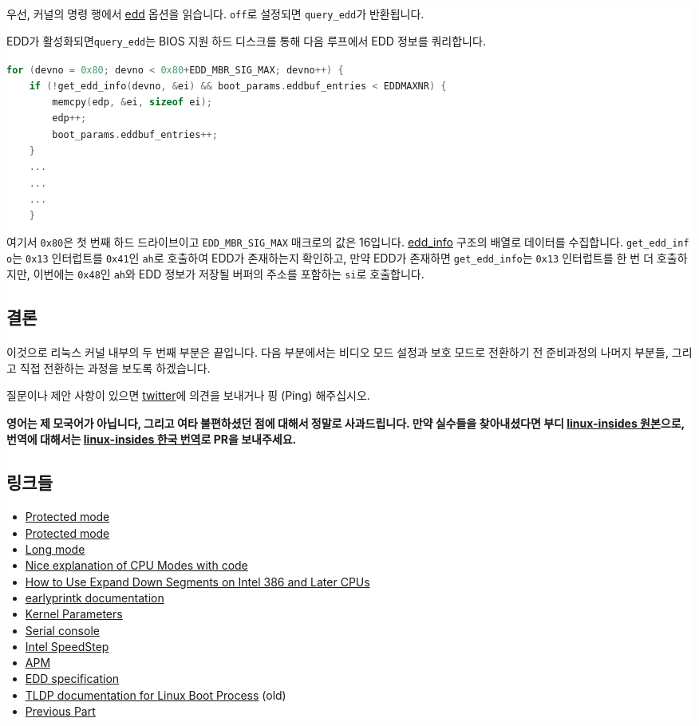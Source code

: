 우선, 커널의 명령 행에서 [edd](https://github.com/torvalds/linux/blob/v4.16/Documentation/admin-guide/kernel-parameters.rst) 옵션을 읽습니다. `off`로 설정되면 `query_edd`가 반환됩니다.

EDD가 활성화되면`query_edd`는 BIOS 지원 하드 디스크를 통해 다음 루프에서 EDD 정보를 쿼리합니다.

```C
for (devno = 0x80; devno < 0x80+EDD_MBR_SIG_MAX; devno++) {
    if (!get_edd_info(devno, &ei) && boot_params.eddbuf_entries < EDDMAXNR) {
        memcpy(edp, &ei, sizeof ei);
        edp++;
        boot_params.eddbuf_entries++;
    }
    ...
    ...
    ...
    }
```

여기서 `0x80`은 첫 번째 하드 드라이브이고 `EDD_MBR_SIG_MAX` 매크로의 값은 16입니다.  [edd_info](https://github.com/torvalds/linux/blob/v4.16/include/uapi/linux/edd.h) 구조의 배열로 데이터를 수집합니다. `get_edd_info`는 `0x13` 인터럽트를 `0x41`인 `ah`로 호출하여 EDD가 존재하는지 확인하고, 만약 EDD가 존재하면 `get_edd_info`는 `0x13` 인터럽트를 한 번 더 호출하지만, 이번에는 `0x48`인 `ah`와 EDD 정보가 저장될 버퍼의 주소를 포함하는 `si`로 호출합니다.

결론
--------------------------------------------------------------------------------

이것으로 리눅스 커널 내부의 두 번째 부분은 끝입니다. 다음 부분에서는 비디오 모드 설정과 보호 모드로 전환하기 전 준비과정의 나머지 부분들, 그리고 직접 전환하는 과정을 보도록 하겠습니다.

질문이나 제안 사항이 있으면 [twitter](https://twitter.com/0xAX)에 의견을 보내거나 핑 (Ping) 해주십시오.

**영어는 제 모국어가 아닙니다, 그리고 여타 불편하셨던 점에 대해서 정말로 사과드립니다. 만약 실수들을 찾아내셨다면 부디 [linux-insides 원본](https://github.com/0xAX/linux-internals)으로, 번역에 대해서는 [linux-insides 한국 번역](https://github.com/junsooo/linux-insides-ko)로 PR을 보내주세요.**

링크들
--------------------------------------------------------------------------------

* [Protected mode](http://en.wikipedia.org/wiki/Protected_mode)
* [Protected mode](http://wiki.osdev.org/Protected_Mode)
* [Long mode](http://en.wikipedia.org/wiki/Long_mode)
* [Nice explanation of CPU Modes with code](http://www.codeproject.com/Articles/45788/The-Real-Protected-Long-mode-assembly-tutorial-for)
* [How to Use Expand Down Segments on Intel 386 and Later CPUs](http://www.sudleyplace.com/dpmione/expanddown.html)
* [earlyprintk documentation](https://github.com/torvalds/linux/blob/v4.16/Documentation/x86/earlyprintk.txt)
* [Kernel Parameters](https://github.com/torvalds/linux/blob/v4.16/Documentation/admin-guide/kernel-parameters.rst)
* [Serial console](https://github.com/torvalds/linux/blob/v4.16/Documentation/admin-guide/serial-console.rst)
* [Intel SpeedStep](http://en.wikipedia.org/wiki/SpeedStep)
* [APM](https://en.wikipedia.org/wiki/Advanced_Power_Management)
* [EDD specification](http://www.t13.org/documents/UploadedDocuments/docs2004/d1572r3-EDD3.pdf)
* [TLDP documentation for Linux Boot Process](http://www.tldp.org/HOWTO/Linux-i386-Boot-Code-HOWTO/setup.html) (old)
* [Previous Part](linux-bootstrap-1.md)

